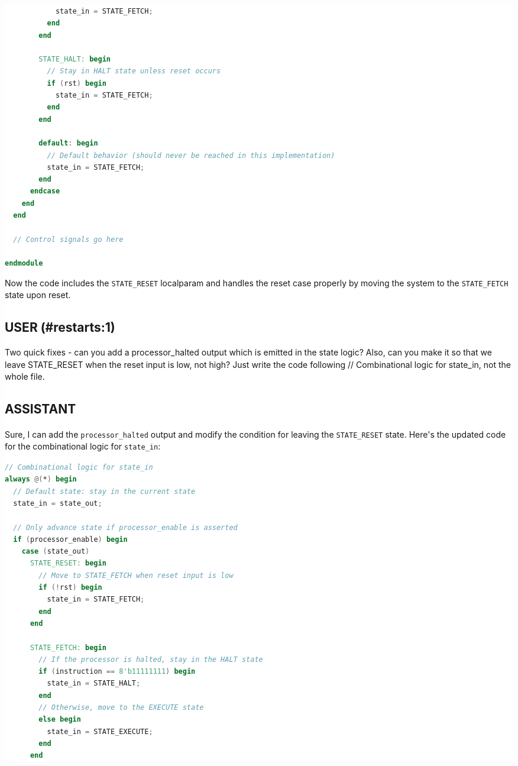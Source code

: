 ```verilog
            state_in = STATE_FETCH;
          end
        end

        STATE_HALT: begin
          // Stay in HALT state unless reset occurs
          if (rst) begin
            state_in = STATE_FETCH;
          end
        end

        default: begin
          // Default behavior (should never be reached in this implementation)
          state_in = STATE_FETCH;
        end
      endcase
    end
  end

  // Control signals go here

endmodule
```

Now the code includes the `STATE_RESET` localparam and handles the reset case properly by moving the system to the `STATE_FETCH` state upon reset.

## USER (#restarts:1)
Two quick fixes - can you add a processor_halted output which is emitted in the state logic? Also, can you make it so that we leave STATE_RESET when the reset input is low, not high? Just write the code following // Combinational logic for state_in, not the whole file.

## ASSISTANT
Sure, I can add the `processor_halted` output and modify the condition for leaving the `STATE_RESET` state. Here's the updated code for the combinational logic for `state_in`:

```verilog
// Combinational logic for state_in
always @(*) begin
  // Default state: stay in the current state
  state_in = state_out;

  // Only advance state if processor_enable is asserted
  if (processor_enable) begin
    case (state_out)
      STATE_RESET: begin
        // Move to STATE_FETCH when reset input is low
        if (!rst) begin
          state_in = STATE_FETCH;
        end
      end

      STATE_FETCH: begin
        // If the processor is halted, stay in the HALT state
        if (instruction == 8'b11111111) begin
          state_in = STATE_HALT;
        end
        // Otherwise, move to the EXECUTE state
        else begin
          state_in = STATE_EXECUTE;
        end
      end

```
